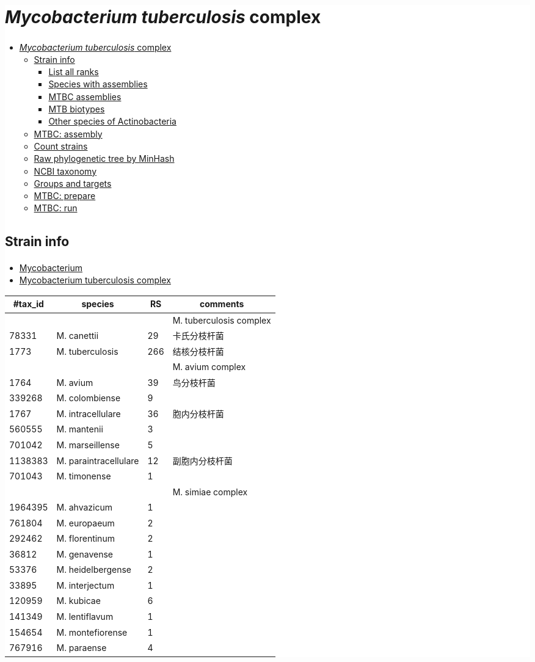 # *Mycobacterium tuberculosis* complex

- [*Mycobacterium tuberculosis* complex](#mycobacterium-tuberculosis-complex)
    * [Strain info](#strain-info)
        + [List all ranks](#list-all-ranks)
        + [Species with assemblies](#species-with-assemblies)
        + [MTBC assemblies](#mtbc-assemblies)
        + [MTB biotypes](#mtb-biotypes)
        + [Other species of Actinobacteria](#other-species-of-actinobacteria)
    * [MTBC: assembly](#mtbc-assembly)
    * [Count strains](#count-strains)
    * [Raw phylogenetic tree by MinHash](#raw-phylogenetic-tree-by-minhash)
    * [NCBI taxonomy](#ncbi-taxonomy)
    * [Groups and targets](#groups-and-targets)
    * [MTBC: prepare](#mtbc-prepare)
    * [MTBC: run](#mtbc-run)

## Strain info

* [Mycobacterium](https://www.ncbi.nlm.nih.gov/Taxonomy/Browser/wwwtax.cgi?id=1763)
* [Mycobacterium tuberculosis complex](https://www.ncbi.nlm.nih.gov/Taxonomy/Browser/wwwtax.cgi?id=77643)

| #tax_id | species                     | RS  | comments                |
|---------|-----------------------------|-----|-------------------------|
|         |                             |     | M. tuberculosis complex |
| 78331   | M. canettii                 | 29  | 卡氏分枝杆菌                  |
| 1773    | M. tuberculosis             | 266 | 结核分枝杆菌                  |
|         |                             |     | M. avium complex        |
| 1764    | M. avium                    | 39  | 鸟分枝杆菌                   |
| 339268  | M. colombiense              | 9   |                         |
| 1767    | M. intracellulare           | 36  | 胞内分枝杆菌                  |
| 560555  | M. mantenii                 | 3   |                         |
| 701042  | M. marseillense             | 5   |                         |
| 1138383 | M. paraintracellulare       | 12  | 副胞内分枝杆菌                 |
| 701043  | M. timonense                | 1   |                         |
|         |                             |     | M. simiae complex       |
| 1964395 | M. ahvazicum                | 1   |                         |
| 761804  | M. europaeum                | 2   |                         |
| 292462  | M. florentinum              | 2   |                         |
| 36812   | M. genavense                | 1   |                         |
| 53376   | M. heidelbergense           | 2   |                         |
| 33895   | M. interjectum              | 1   |                         |
| 120959  | M. kubicae                  | 6   |                         |
| 141349  | M. lentiflavum              | 1   |                         |
| 154654  | M. montefiorense            | 1   |                         |
| 767916  | M. paraense                 | 4   |                         |